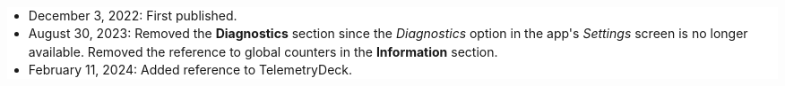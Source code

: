 - December 3, 2022: First published.
- August 30, 2023: Removed the **Diagnostics** section since the _Diagnostics_ option in the app's _Settings_ screen is no longer available. Removed the reference to global counters in the **Information** section.
- February 11, 2024: Added reference to TelemetryDeck.
